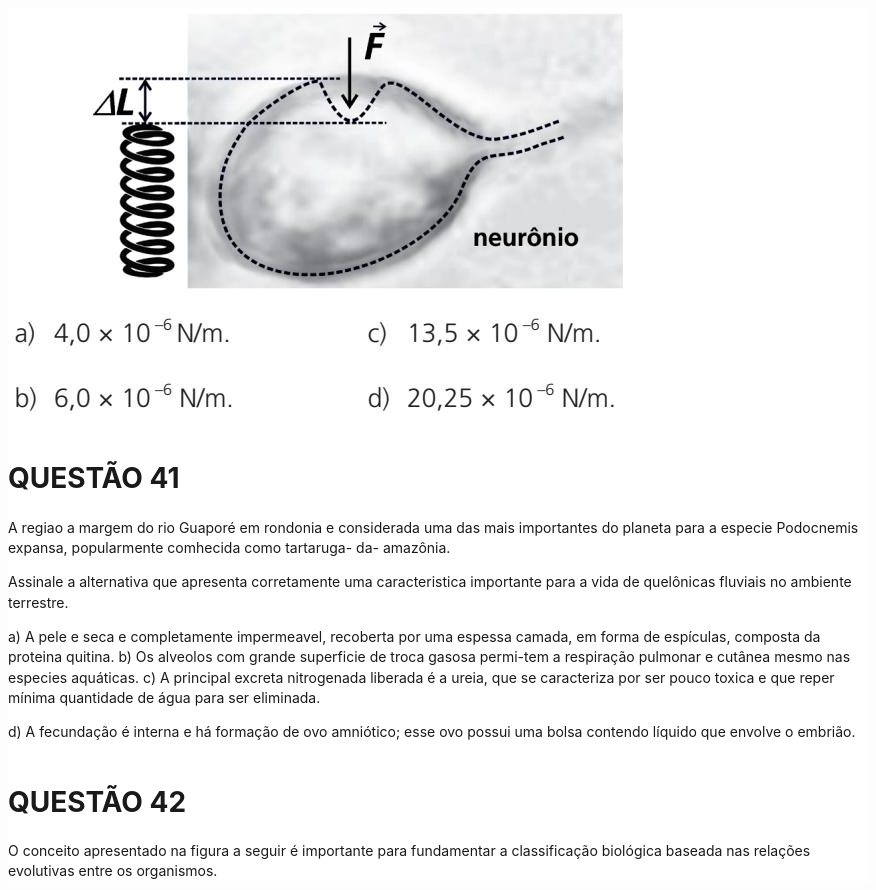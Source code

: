 ![](images/94b4ad7b0122ea06a3331f286abb2fbb442bdd4e697c3f09c742be1265d7e76e.jpg)

# QUESTÃO 41

A regiao a margem do rio Guaporé em rondonia e considerada uma das mais importantes do planeta para a especie Podocnemis expansa, popularmente comhecida como tartaruga- da- amazônia.

Assinale a alternativa que apresenta corretamente uma caracteristica importante para a vida de quelônicas fluviais no ambiente terrestre.

a) A pele e seca e completamente impermeavel, recoberta por uma espessa camada, em forma de espículas, composta da proteina quitina. 
b) Os alveolos com grande superficie de troca gasosa permi-tem a respiração pulmonar e cutânea mesmo nas especies aquáticas. 
c) A principal excreta nitrogenada liberada é a ureia, que se caracteriza por ser pouco toxica e que reper mínima quantidade de água para ser eliminada.

d) A fecundação é interna e há formação de ovo amniótico; esse ovo possui uma bolsa contendo líquido que envolve o embrião.

# QUESTÃO 42

O conceito apresentado na figura a seguir é importante para fundamentar a classificação biológica baseada nas relações evolutivas entre os organismos.
